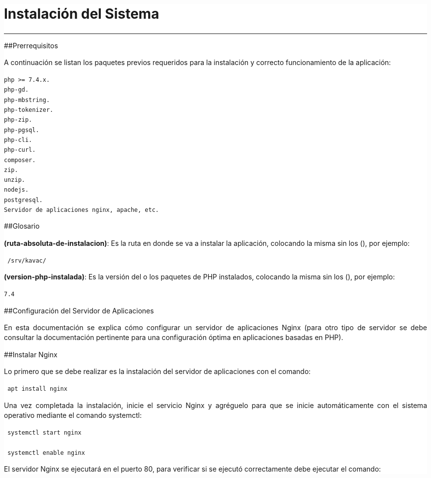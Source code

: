 # Instalación del Sistema 
*************************
<div style="text-align: justify;" >
##Prerrequisitos

   A continuación se listan los paquetes previos requeridos para la instalación y correcto funcionamiento de la aplicación:

    
    php >= 7.4.x.
    php-gd.
    php-mbstring.
    php-tokenizer.
    php-zip.
    php-pgsql.
    php-cli.
    php-curl.
    composer.
    zip.
    unzip.
    nodejs.
    postgresql.
    Servidor de aplicaciones nginx, apache, etc.
    

##Glosario

   **(ruta-absoluta-de-instalacion)**: Es la ruta en donde se va a instalar la aplicación, colocando la misma sin los (), por ejemplo:
     
     /srv/kavac/
       
   **(version-php-instalada)**: Es la versión del o los paquetes de PHP instalados, colocando la misma sin los (), por ejemplo:
   
    7.4 

##Configuración del Servidor de Aplicaciones

   En esta documentación se explica cómo configurar un servidor de aplicaciones Nginx (para otro tipo de servidor se debe consultar la documentación pertinente para una configuración óptima en aplicaciones basadas en PHP).

##Instalar Nginx

   Lo primero que se debe realizar es la instalación del servidor de aplicaciones con el comando:

     apt install nginx

   Una vez completada la instalación, inicie el servicio Nginx y agréguelo para que se inicie automáticamente con el sistema operativo mediante el comando systemctl:

     systemctl start nginx

     systemctl enable nginx

   El servidor Nginx se ejecutará en el puerto 80, para verificar si se ejecutó correctamente debe ejecutar el comando:
